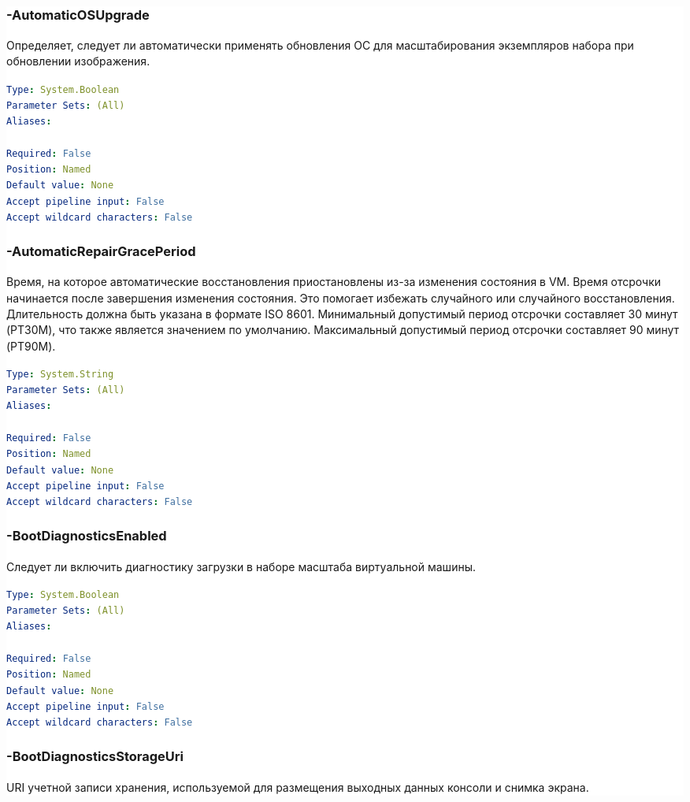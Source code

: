 ### -AutomaticOSUpgrade
Определяет, следует ли автоматически применять обновления ОС для масштабирования экземпляров набора при обновлении изображения.

```yaml
Type: System.Boolean
Parameter Sets: (All)
Aliases:

Required: False
Position: Named
Default value: None
Accept pipeline input: False
Accept wildcard characters: False
```

### -AutomaticRepairGracePeriod
Время, на которое автоматические восстановления приостановлены из-за изменения состояния в VM. Время отсрочки начинается после завершения изменения состояния. Это помогает избежать случайного или случайного восстановления. Длительность должна быть указана в формате ISO 8601. Минимальный допустимый период отсрочки составляет 30 минут (PT30M), что также является значением по умолчанию. Максимальный допустимый период отсрочки составляет 90 минут (PT90M).

```yaml
Type: System.String
Parameter Sets: (All)
Aliases:

Required: False
Position: Named
Default value: None
Accept pipeline input: False
Accept wildcard characters: False
```

### -BootDiagnosticsEnabled
Следует ли включить диагностику загрузки в наборе масштаба виртуальной машины.

```yaml
Type: System.Boolean
Parameter Sets: (All)
Aliases:

Required: False
Position: Named
Default value: None
Accept pipeline input: False
Accept wildcard characters: False
```

### -BootDiagnosticsStorageUri
URI учетной записи хранения, используемой для размещения выходных данных консоли и снимка экрана.
